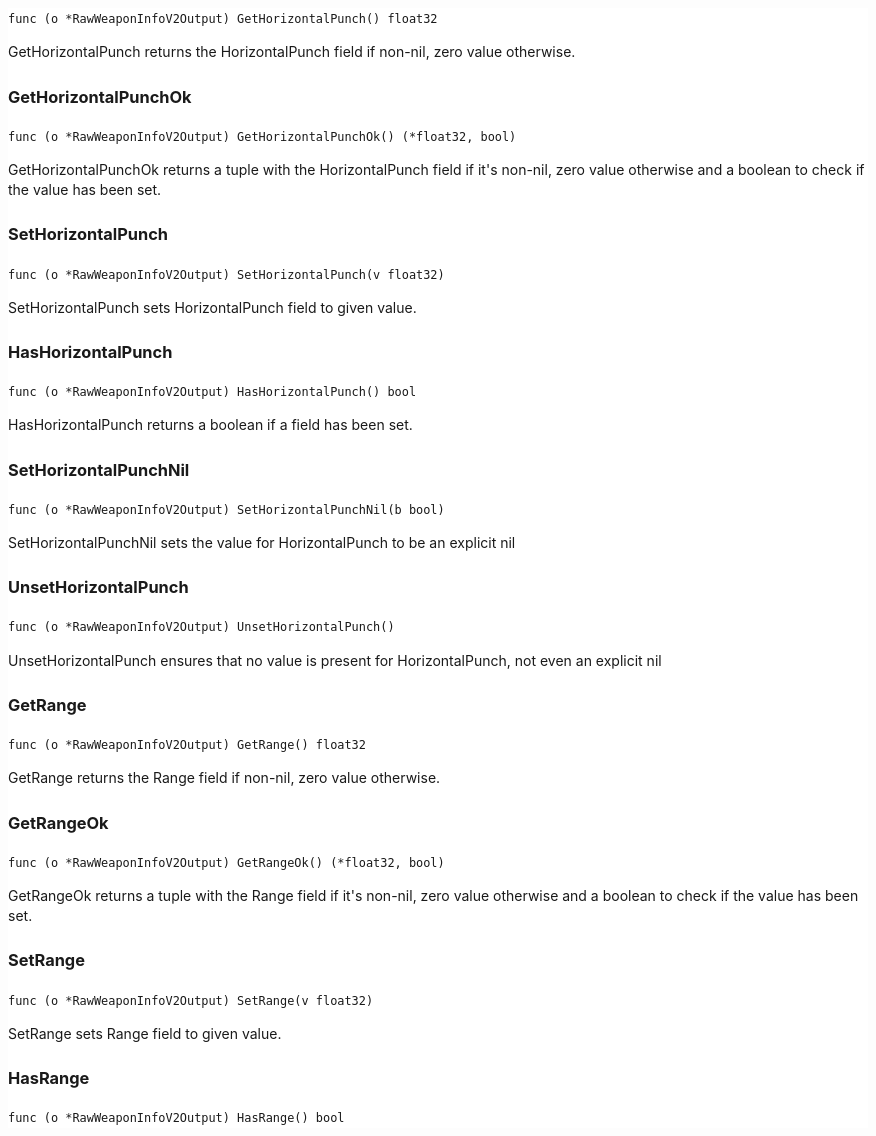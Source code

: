 `func (o *RawWeaponInfoV2Output) GetHorizontalPunch() float32`

GetHorizontalPunch returns the HorizontalPunch field if non-nil, zero value otherwise.

### GetHorizontalPunchOk

`func (o *RawWeaponInfoV2Output) GetHorizontalPunchOk() (*float32, bool)`

GetHorizontalPunchOk returns a tuple with the HorizontalPunch field if it's non-nil, zero value otherwise
and a boolean to check if the value has been set.

### SetHorizontalPunch

`func (o *RawWeaponInfoV2Output) SetHorizontalPunch(v float32)`

SetHorizontalPunch sets HorizontalPunch field to given value.

### HasHorizontalPunch

`func (o *RawWeaponInfoV2Output) HasHorizontalPunch() bool`

HasHorizontalPunch returns a boolean if a field has been set.

### SetHorizontalPunchNil

`func (o *RawWeaponInfoV2Output) SetHorizontalPunchNil(b bool)`

 SetHorizontalPunchNil sets the value for HorizontalPunch to be an explicit nil

### UnsetHorizontalPunch
`func (o *RawWeaponInfoV2Output) UnsetHorizontalPunch()`

UnsetHorizontalPunch ensures that no value is present for HorizontalPunch, not even an explicit nil
### GetRange

`func (o *RawWeaponInfoV2Output) GetRange() float32`

GetRange returns the Range field if non-nil, zero value otherwise.

### GetRangeOk

`func (o *RawWeaponInfoV2Output) GetRangeOk() (*float32, bool)`

GetRangeOk returns a tuple with the Range field if it's non-nil, zero value otherwise
and a boolean to check if the value has been set.

### SetRange

`func (o *RawWeaponInfoV2Output) SetRange(v float32)`

SetRange sets Range field to given value.

### HasRange

`func (o *RawWeaponInfoV2Output) HasRange() bool`
